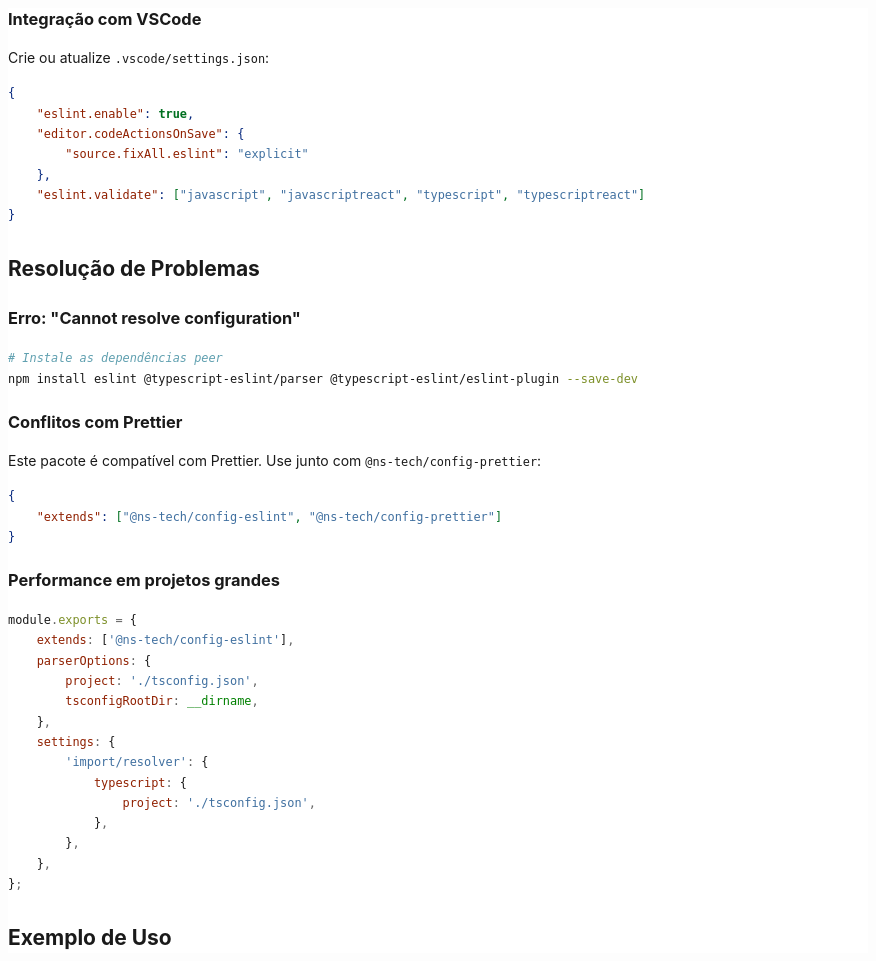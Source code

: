 ### Integração com VSCode

Crie ou atualize `.vscode/settings.json`:

```json
{
    "eslint.enable": true,
    "editor.codeActionsOnSave": {
        "source.fixAll.eslint": "explicit"
    },
    "eslint.validate": ["javascript", "javascriptreact", "typescript", "typescriptreact"]
}
```

## Resolução de Problemas

### Erro: "Cannot resolve configuration"

```bash
# Instale as dependências peer
npm install eslint @typescript-eslint/parser @typescript-eslint/eslint-plugin --save-dev
```

### Conflitos com Prettier

Este pacote é compatível com Prettier. Use junto com `@ns-tech/config-prettier`:

```json
{
    "extends": ["@ns-tech/config-eslint", "@ns-tech/config-prettier"]
}
```

### Performance em projetos grandes

```javascript
module.exports = {
    extends: ['@ns-tech/config-eslint'],
    parserOptions: {
        project: './tsconfig.json',
        tsconfigRootDir: __dirname,
    },
    settings: {
        'import/resolver': {
            typescript: {
                project: './tsconfig.json',
            },
        },
    },
};
```

## Exemplo de Uso
